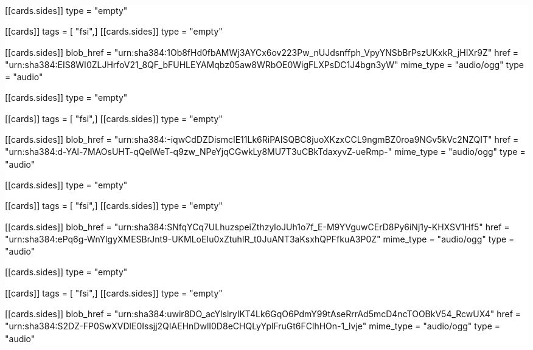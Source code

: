 [[cards.sides]]
type = "empty"


[[cards]]
tags = [ "fsi",]
[[cards.sides]]
type = "empty"

[[cards.sides]]
blob_href = "urn:sha384:1Ob8fHd0fbAMWj3AYCx6ov223Pw_nUJdsnffph_VpyYNSbBrPszUKxkR_jHIXr9Z"
href = "urn:sha384:EIS8WI0ZLJHrfoV21_8QF_bFUHLEYAMqbz05aw8WRbOE0WigFLXPsDC1J4bgn3yW"
mime_type = "audio/ogg"
type = "audio"

[[cards.sides]]
type = "empty"


[[cards]]
tags = [ "fsi",]
[[cards.sides]]
type = "empty"

[[cards.sides]]
blob_href = "urn:sha384:-iqwCdDZDismcIE11Lk6RiPAISQBC8juoXKzxCCL9ngmBZ0roa9NGv5kVc2NZQIT"
href = "urn:sha384:d-YAl-7MAOsUHT-qQelWeT-q9zw_NPeYjqCGwkLy8MU7T3uCBkTdaxyvZ-ueRmp-"
mime_type = "audio/ogg"
type = "audio"

[[cards.sides]]
type = "empty"


[[cards]]
tags = [ "fsi",]
[[cards.sides]]
type = "empty"

[[cards.sides]]
blob_href = "urn:sha384:SNfqYCq7ULhuzspeiZthzyloJUh1o7f_E-M9YVguwCErD8Py6iNj1y-KHXSV1Hf5"
href = "urn:sha384:ePq6g-WnYlgyXMESBrJnt9-UKMLoEIu0xZtuhIR_t0JuANT3aKsxhQPFfkuA3P0Z"
mime_type = "audio/ogg"
type = "audio"

[[cards.sides]]
type = "empty"


[[cards]]
tags = [ "fsi",]
[[cards.sides]]
type = "empty"

[[cards.sides]]
blob_href = "urn:sha384:uwir8DO_acYlslryIKT4Lk6GqO6PdmY99tAseRrrAd5mcD4ncTOOBkV54_RcwUX4"
href = "urn:sha384:S2DZ-FP0SwXVDlE0Issjj2QIAEHnDwlI0D8eCHQLyYplFruGt6FClhHOn-1_lvje"
mime_type = "audio/ogg"
type = "audio"
